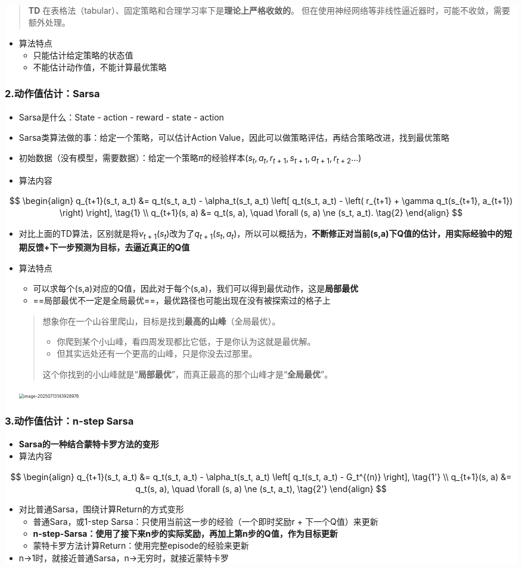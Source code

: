> **TD** 在表格法（tabular）、固定策略和合理学习率下是**理论上严格收敛的**。
> 但在使用神经网络等非线性逼近器时，可能不收敛，需要额外处理。

- 算法特点
  - 只能估计给定策略的状态值
  - 不能估计动作值，不能计算最优策略

### 2.动作值估计：Sarsa

- Sarsa是什么：State - action - reward - state - action

- Sarsa类算法做的事：给定一个策略，可以估计Action Value，因此可以做策略评估，再结合策略改进，找到最优策略
- 初始数据（没有模型，需要数据）：给定一个策略$\pi$的经验样本$(s_t,a_t,r_{t+1},s_{t+1},a_{t+1},r_{t+2}...)$
- 算法内容

$$
\begin{align}
q_{t+1}(s_t, a_t) &= q_t(s_t, a_t) - \alpha_t(s_t, a_t) \left[ q_t(s_t, a_t) - \left( r_{t+1} + \gamma q_t(s_{t+1}, a_{t+1}) \right) \right], \tag{1} \\
q_{t+1}(s, a) &= q_t(s, a), \quad \forall (s, a) \ne (s_t, a_t). \tag{2}
\end{align}
$$

- 对比上面的TD算法，区别就是将$v_{t+1}(s_t)$改为了$q_{t+1}(s_t,a_t)$，所以可以概括为，**不断修正对当前(s,a)下Q值的估计，用实际经验中的短期反馈+下一步预测为目标，去逼近真正的Q值**

- 算法特点

  - 可以求每个(s,a)对应的Q值，因此对于每个(s,a)，我们可以得到最优动作，这是**局部最优**
  - ==局部最优不一定是全局最优==，最优路径也可能出现在没有被探索过的格子上

  > 想象你在一个山谷里爬山，目标是找到**最高的山峰**（全局最优）。
  >
  > - 你爬到某个小山峰，看四周发现都比它低，于是你认为这就是最优解。
  > - 但其实远处还有一个更高的山峰，只是你没去过那里。
  >
  > 这个你找到的小山峰就是“**局部最优**”，而真正最高的那个山峰才是“**全局最优**”。

  <img src="https://raw.githubusercontent.com/sleepyDev0x/Pictures/main/4be723e6a7ea6794045f7ebf934126c9.png" alt="image-20250713143928976" style="zoom:50%;" />	

### 3.动作值估计：n-step Sarsa

- **Sarsa的一种结合蒙特卡罗方法的变形**
- 算法内容

$$
\begin{align}
q_{t+1}(s_t, a_t) &= q_t(s_t, a_t) - \alpha_t(s_t, a_t) \left[ q_t(s_t, a_t) - G_t^{(n)} \right], \tag{1'} \\
q_{t+1}(s, a) &= q_t(s, a), \quad \forall (s, a) \ne (s_t, a_t), \tag{2'}
\end{align}
$$

- 对比普通Sarsa，围绕计算Return的方式变形
  - 普通Sara，或1-step Sarsa：只使用当前这一步的经验（一个即时奖励r + 下一个Q值）来更新
  - **n-step-Sarsa：使用了接下来n步的实际奖励，再加上第n步的Q值，作为目标更新**
  - 蒙特卡罗方法计算Return：使用完整episode的经验来更新
- n->1时，就接近普通Sarsa，n->无穷时，就接近蒙特卡罗
